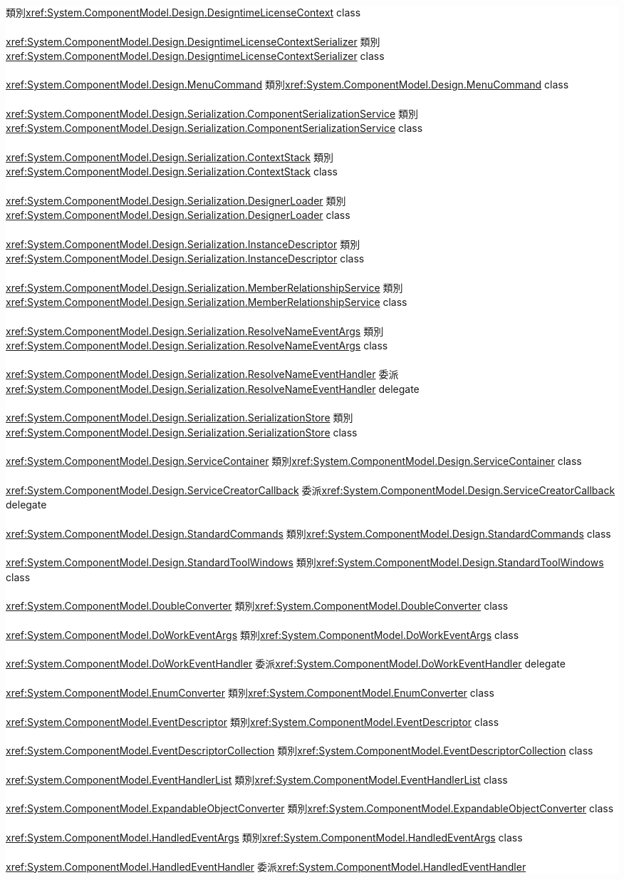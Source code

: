 類別</span><span class="sxs-lookup"><span data-stu-id="7e4cc-189"><xref:System.ComponentModel.Design.DesigntimeLicenseContext> class</span></span><br /><br /> <span data-ttu-id="7e4cc-190"><xref:System.ComponentModel.Design.DesigntimeLicenseContextSerializer> 類別</span><span class="sxs-lookup"><span data-stu-id="7e4cc-190"><xref:System.ComponentModel.Design.DesigntimeLicenseContextSerializer> class</span></span><br /><br /> <span data-ttu-id="7e4cc-191"><xref:System.ComponentModel.Design.MenuCommand> 類別</span><span class="sxs-lookup"><span data-stu-id="7e4cc-191"><xref:System.ComponentModel.Design.MenuCommand> class</span></span><br /><br /> <span data-ttu-id="7e4cc-192"><xref:System.ComponentModel.Design.Serialization.ComponentSerializationService> 類別</span><span class="sxs-lookup"><span data-stu-id="7e4cc-192"><xref:System.ComponentModel.Design.Serialization.ComponentSerializationService> class</span></span><br /><br /> <span data-ttu-id="7e4cc-193"><xref:System.ComponentModel.Design.Serialization.ContextStack> 類別</span><span class="sxs-lookup"><span data-stu-id="7e4cc-193"><xref:System.ComponentModel.Design.Serialization.ContextStack> class</span></span><br /><br /> <span data-ttu-id="7e4cc-194"><xref:System.ComponentModel.Design.Serialization.DesignerLoader> 類別</span><span class="sxs-lookup"><span data-stu-id="7e4cc-194"><xref:System.ComponentModel.Design.Serialization.DesignerLoader> class</span></span><br /><br /> <span data-ttu-id="7e4cc-195"><xref:System.ComponentModel.Design.Serialization.InstanceDescriptor> 類別</span><span class="sxs-lookup"><span data-stu-id="7e4cc-195"><xref:System.ComponentModel.Design.Serialization.InstanceDescriptor> class</span></span><br /><br /> <span data-ttu-id="7e4cc-196"><xref:System.ComponentModel.Design.Serialization.MemberRelationshipService> 類別</span><span class="sxs-lookup"><span data-stu-id="7e4cc-196"><xref:System.ComponentModel.Design.Serialization.MemberRelationshipService> class</span></span><br /><br /> <span data-ttu-id="7e4cc-197"><xref:System.ComponentModel.Design.Serialization.ResolveNameEventArgs> 類別</span><span class="sxs-lookup"><span data-stu-id="7e4cc-197"><xref:System.ComponentModel.Design.Serialization.ResolveNameEventArgs> class</span></span><br /><br /> <span data-ttu-id="7e4cc-198"><xref:System.ComponentModel.Design.Serialization.ResolveNameEventHandler> 委派</span><span class="sxs-lookup"><span data-stu-id="7e4cc-198"><xref:System.ComponentModel.Design.Serialization.ResolveNameEventHandler> delegate</span></span><br /><br /> <span data-ttu-id="7e4cc-199"><xref:System.ComponentModel.Design.Serialization.SerializationStore> 類別</span><span class="sxs-lookup"><span data-stu-id="7e4cc-199"><xref:System.ComponentModel.Design.Serialization.SerializationStore> class</span></span><br /><br /> <span data-ttu-id="7e4cc-200"><xref:System.ComponentModel.Design.ServiceContainer> 類別</span><span class="sxs-lookup"><span data-stu-id="7e4cc-200"><xref:System.ComponentModel.Design.ServiceContainer> class</span></span><br /><br /> <span data-ttu-id="7e4cc-201"><xref:System.ComponentModel.Design.ServiceCreatorCallback> 委派</span><span class="sxs-lookup"><span data-stu-id="7e4cc-201"><xref:System.ComponentModel.Design.ServiceCreatorCallback> delegate</span></span><br /><br /> <span data-ttu-id="7e4cc-202"><xref:System.ComponentModel.Design.StandardCommands> 類別</span><span class="sxs-lookup"><span data-stu-id="7e4cc-202"><xref:System.ComponentModel.Design.StandardCommands> class</span></span><br /><br /> <span data-ttu-id="7e4cc-203"><xref:System.ComponentModel.Design.StandardToolWindows> 類別</span><span class="sxs-lookup"><span data-stu-id="7e4cc-203"><xref:System.ComponentModel.Design.StandardToolWindows> class</span></span><br /><br /> <span data-ttu-id="7e4cc-204"><xref:System.ComponentModel.DoubleConverter> 類別</span><span class="sxs-lookup"><span data-stu-id="7e4cc-204"><xref:System.ComponentModel.DoubleConverter> class</span></span><br /><br /> <span data-ttu-id="7e4cc-205"><xref:System.ComponentModel.DoWorkEventArgs> 類別</span><span class="sxs-lookup"><span data-stu-id="7e4cc-205"><xref:System.ComponentModel.DoWorkEventArgs> class</span></span><br /><br /> <span data-ttu-id="7e4cc-206"><xref:System.ComponentModel.DoWorkEventHandler> 委派</span><span class="sxs-lookup"><span data-stu-id="7e4cc-206"><xref:System.ComponentModel.DoWorkEventHandler> delegate</span></span><br /><br /> <span data-ttu-id="7e4cc-207"><xref:System.ComponentModel.EnumConverter> 類別</span><span class="sxs-lookup"><span data-stu-id="7e4cc-207"><xref:System.ComponentModel.EnumConverter> class</span></span><br /><br /> <span data-ttu-id="7e4cc-208"><xref:System.ComponentModel.EventDescriptor> 類別</span><span class="sxs-lookup"><span data-stu-id="7e4cc-208"><xref:System.ComponentModel.EventDescriptor> class</span></span><br /><br /> <span data-ttu-id="7e4cc-209"><xref:System.ComponentModel.EventDescriptorCollection> 類別</span><span class="sxs-lookup"><span data-stu-id="7e4cc-209"><xref:System.ComponentModel.EventDescriptorCollection> class</span></span><br /><br /> <span data-ttu-id="7e4cc-210"><xref:System.ComponentModel.EventHandlerList> 類別</span><span class="sxs-lookup"><span data-stu-id="7e4cc-210"><xref:System.ComponentModel.EventHandlerList> class</span></span><br /><br /> <span data-ttu-id="7e4cc-211"><xref:System.ComponentModel.ExpandableObjectConverter> 類別</span><span class="sxs-lookup"><span data-stu-id="7e4cc-211"><xref:System.ComponentModel.ExpandableObjectConverter> class</span></span><br /><br /> <span data-ttu-id="7e4cc-212"><xref:System.ComponentModel.HandledEventArgs> 類別</span><span class="sxs-lookup"><span data-stu-id="7e4cc-212"><xref:System.ComponentModel.HandledEventArgs> class</span></span><br /><br /> <span data-ttu-id="7e4cc-213"><xref:System.ComponentModel.HandledEventHandler> 委派</span><span class="sxs-lookup"><span data-stu-id="7e4cc-213"><xref:System.ComponentModel.HandledEventHandler>